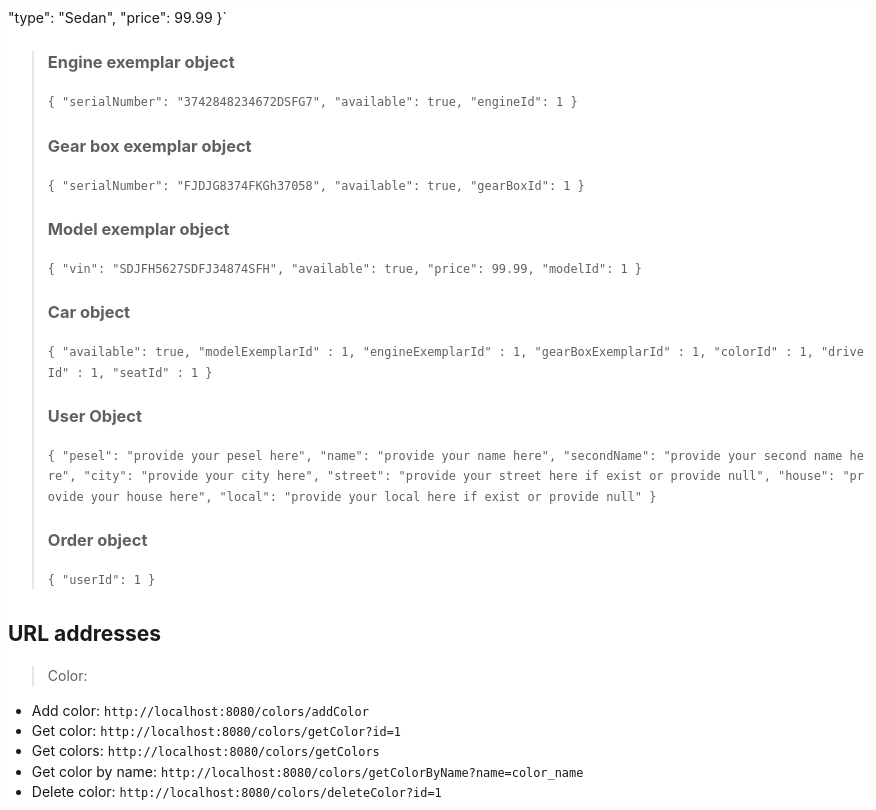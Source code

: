 "type": "Sedan",
"price": 99.99
}`
>### Engine exemplar object
>`{
"serialNumber": "3742848234672DSFG7",
"available": true,
"engineId": 1
}`
>### Gear box exemplar object
>`{
"serialNumber": "FJDJG8374FKGh37058",
"available": true,
"gearBoxId": 1
}`
>### Model exemplar object
>`{
"vin": "SDJFH5627SDFJ34874SFH",
"available": true,
"price": 99.99,
"modelId": 1
}`
>### Car object
>`{
"available": true,
"modelExemplarId" : 1,
"engineExemplarId" : 1,
"gearBoxExemplarId" : 1,
"colorId" : 1,
"driveId" : 1,
"seatId" : 1
}`
>### User Object
>`{
"pesel": "provide your pesel here",
"name": "provide your name here",
"secondName": "provide your second name here",
"city": "provide your city here",
"street": "provide your street here if exist or provide null",
"house": "provide your house here",
"local": "provide your local here if exist or provide null"
}`
>### Order object
>`{
"userId": 1
}`
## URL addresses
>Color:
- Add color: `http://localhost:8080/colors/addColor`
- Get color: `http://localhost:8080/colors/getColor?id=1`
- Get colors: `http://localhost:8080/colors/getColors`
- Get color by name: `http://localhost:8080/colors/getColorByName?name=color_name`
- Delete color: `http://localhost:8080/colors/deleteColor?id=1`
